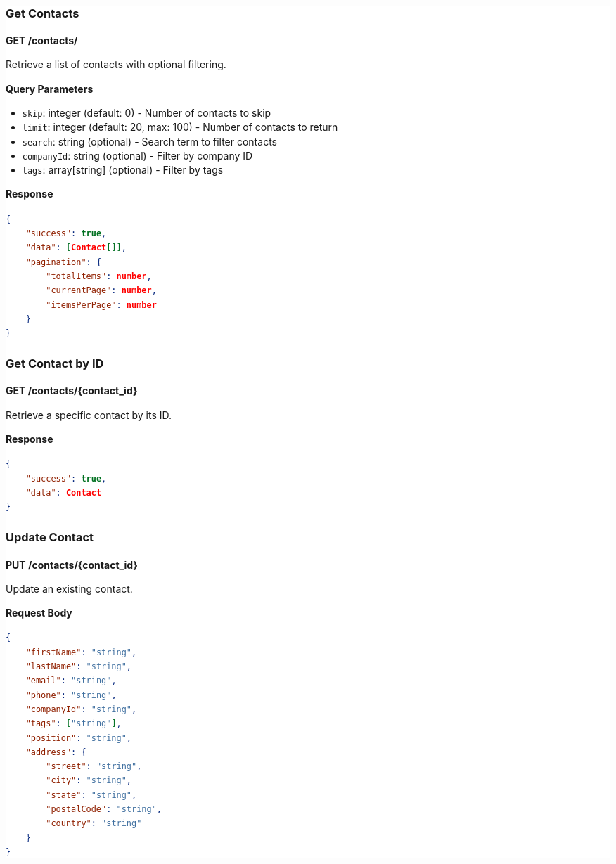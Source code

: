 ### Get Contacts
**GET /contacts/**

Retrieve a list of contacts with optional filtering.

**Query Parameters**
- `skip`: integer (default: 0) - Number of contacts to skip
- `limit`: integer (default: 20, max: 100) - Number of contacts to return
- `search`: string (optional) - Search term to filter contacts
- `companyId`: string (optional) - Filter by company ID
- `tags`: array[string] (optional) - Filter by tags

**Response**
```json
{
    "success": true,
    "data": [Contact[]],
    "pagination": {
        "totalItems": number,
        "currentPage": number,
        "itemsPerPage": number
    }
}
```

### Get Contact by ID
**GET /contacts/{contact_id}**

Retrieve a specific contact by its ID.

**Response**
```json
{
    "success": true,
    "data": Contact
}
```

### Update Contact
**PUT /contacts/{contact_id}**

Update an existing contact.

**Request Body**
```json
{
    "firstName": "string",
    "lastName": "string",
    "email": "string",
    "phone": "string",
    "companyId": "string",
    "tags": ["string"],
    "position": "string",
    "address": {
        "street": "string",
        "city": "string",
        "state": "string",
        "postalCode": "string",
        "country": "string"
    }
}
```
